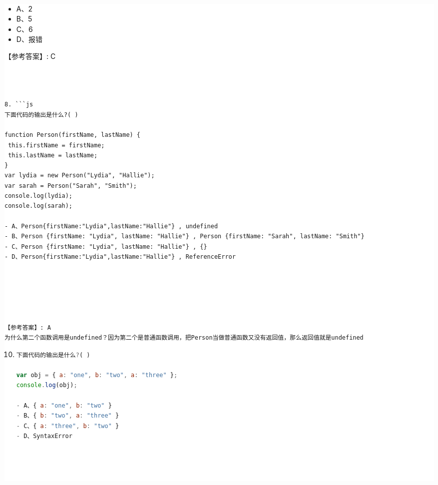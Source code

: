    - A、2
   - B、5
   - C、6
   - D、报错
   
   
   
   
   
   【参考答案】: C
   ```
   
   
   
8. ```js
   下面代码的输出是什么?( )
   
   function Person(firstName, lastName) {
    this.firstName = firstName;
    this.lastName = lastName;
   }
   var lydia = new Person("Lydia", "Hallie");
   var sarah = Person("Sarah", "Smith");
   console.log(lydia);
   console.log(sarah);
   
   - A、Person{firstName:"Lydia",lastName:"Hallie"} , undefined
   - B、Person {firstName: "Lydia", lastName: "Hallie"} , Person {firstName: "Sarah", lastName: "Smith"}
   - C、Person {firstName: "Lydia", lastName: "Hallie"} , {}
   - D、Person{firstName:"Lydia",lastName:"Hallie"} , ReferenceError
   
   
   
   
   
   
   【参考答案】: A
   为什么第二个函数调用是undefined？因为第二个是普通函数调用，把Person当做普通函数又没有返回值，那么返回值就是undefined
   ```
   
   
   
10. ```js
    下面代码的输出是什么?( )
    
    var obj = { a: "one", b: "two", a: "three" };
    console.log(obj);
    
    - A、{ a: "one", b: "two" }
    - B、{ b: "two", a: "three" }
    - C、{ a: "three", b: "two" }
    - D、SyntaxError
    
    
    
    
    